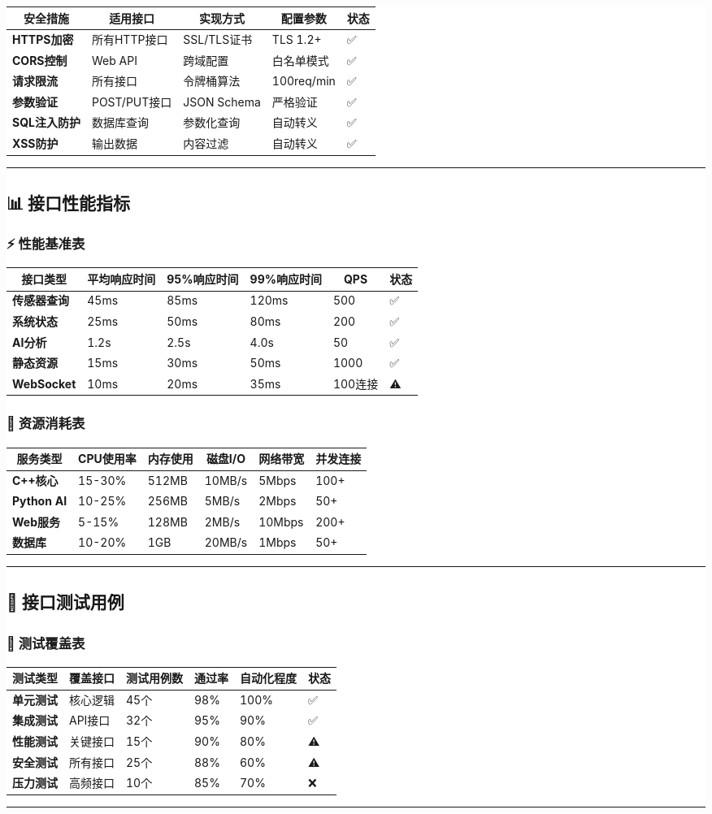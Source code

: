 | 安全措施 | 适用接口 | 实现方式 | 配置参数 | 状态 |
|---------|---------|----------|----------|------|
| **HTTPS加密** | 所有HTTP接口 | SSL/TLS证书 | TLS 1.2+ | ✅ |
| **CORS控制** | Web API | 跨域配置 | 白名单模式 | ✅ |
| **请求限流** | 所有接口 | 令牌桶算法 | 100req/min | ✅ |
| **参数验证** | POST/PUT接口 | JSON Schema | 严格验证 | ✅ |
| **SQL注入防护** | 数据库查询 | 参数化查询 | 自动转义 | ✅ |
| **XSS防护** | 输出数据 | 内容过滤 | 自动转义 | ✅ |

---

## 📊 **接口性能指标**

### ⚡ **性能基准表**

| 接口类型 | 平均响应时间 | 95%响应时间 | 99%响应时间 | QPS | 状态 |
|---------|-------------|-------------|-------------|-----|------|
| **传感器查询** | 45ms | 85ms | 120ms | 500 | ✅ |
| **系统状态** | 25ms | 50ms | 80ms | 200 | ✅ |
| **AI分析** | 1.2s | 2.5s | 4.0s | 50 | ✅ |
| **静态资源** | 15ms | 30ms | 50ms | 1000 | ✅ |
| **WebSocket** | 10ms | 20ms | 35ms | 100连接 | ⚠️ |

### 💾 **资源消耗表**

| 服务类型 | CPU使用率 | 内存使用 | 磁盘I/O | 网络带宽 | 并发连接 |
|---------|-----------|----------|---------|----------|----------|
| **C++核心** | 15-30% | 512MB | 10MB/s | 5Mbps | 100+ |
| **Python AI** | 10-25% | 256MB | 5MB/s | 2Mbps | 50+ |
| **Web服务** | 5-15% | 128MB | 2MB/s | 10Mbps | 200+ |
| **数据库** | 10-20% | 1GB | 20MB/s | 1Mbps | 50+ |

---

## 🔧 **接口测试用例**

### 🧪 **测试覆盖表**

| 测试类型 | 覆盖接口 | 测试用例数 | 通过率 | 自动化程度 | 状态 |
|---------|---------|-----------|--------|------------|------|
| **单元测试** | 核心逻辑 | 45个 | 98% | 100% | ✅ |
| **集成测试** | API接口 | 32个 | 95% | 90% | ✅ |
| **性能测试** | 关键接口 | 15个 | 90% | 80% | ⚠️ |
| **安全测试** | 所有接口 | 25个 | 88% | 60% | ⚠️ |
| **压力测试** | 高频接口 | 10个 | 85% | 70% | ❌ |

---
